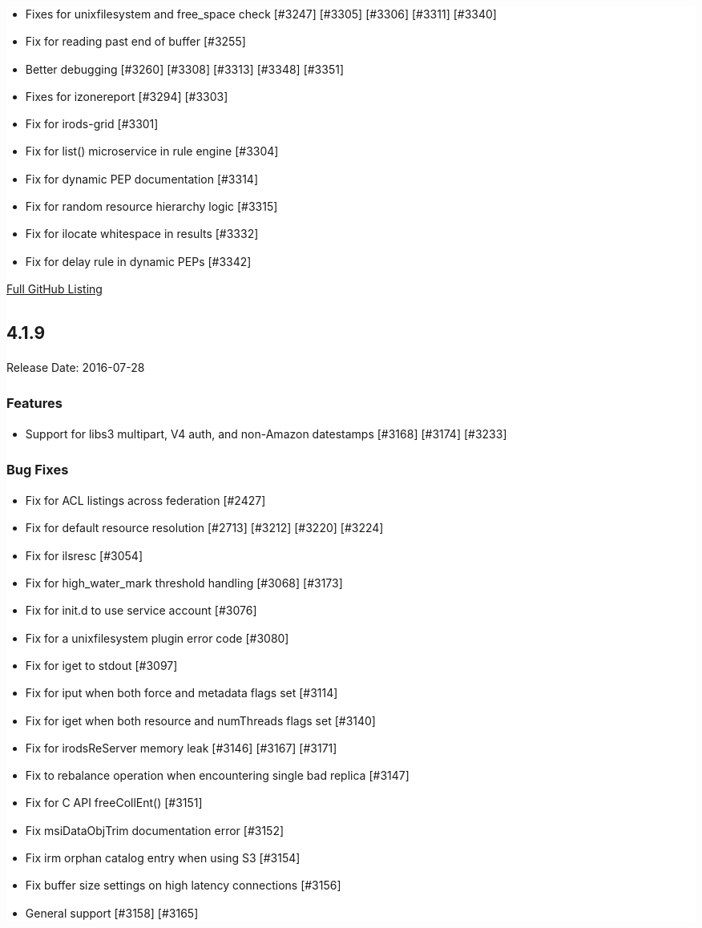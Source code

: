 - Fixes for unixfilesystem and free_space check [#3247] [#3305] [#3306] [#3311] [#3340]

 - Fix for reading past end of buffer [#3255]

 - Better debugging [#3260] [#3308] [#3313] [#3348] [#3351]

 - Fixes for izonereport [#3294] [#3303]

 - Fix for irods-grid [#3301]

 - Fix for list() microservice in rule engine [#3304]

 - Fix for dynamic PEP documentation [#3314]

 - Fix for random resource hierarchy logic [#3315]

 - Fix for ilocate whitespace in results [#3332]

 - Fix for delay rule in dynamic PEPs [#3342]

 [Full GitHub Listing](https://github.com/irods/irods/issues?q=milestone%3A4.1.10)

## 4.1.9

Release Date: 2016-07-28

### Features

 - Support for libs3 multipart, V4 auth, and non-Amazon datestamps [#3168] [#3174] [#3233]

### Bug Fixes

 - Fix for ACL listings across federation [#2427]

 - Fix for default resource resolution [#2713] [#3212] [#3220] [#3224]

 - Fix for ilsresc [#3054]

 - Fix for high_water_mark threshold handling [#3068] [#3173]

 - Fix for init.d to use service account [#3076]

 - Fix for a unixfilesystem plugin error code [#3080]

 - Fix for iget to stdout [#3097]

 - Fix for iput when both force and metadata flags set [#3114]

 - Fix for iget when both resource and numThreads flags set [#3140]

 - Fix for irodsReServer memory leak [#3146] [#3167] [#3171]

 - Fix to rebalance operation when encountering single bad replica [#3147]

 - Fix for C API freeCollEnt() [#3151]

 - Fix msiDataObjTrim documentation error [#3152]

 - Fix irm orphan catalog entry when using S3 [#3154]

 - Fix buffer size settings on high latency connections [#3156]

 - General support [#3158] [#3165]
